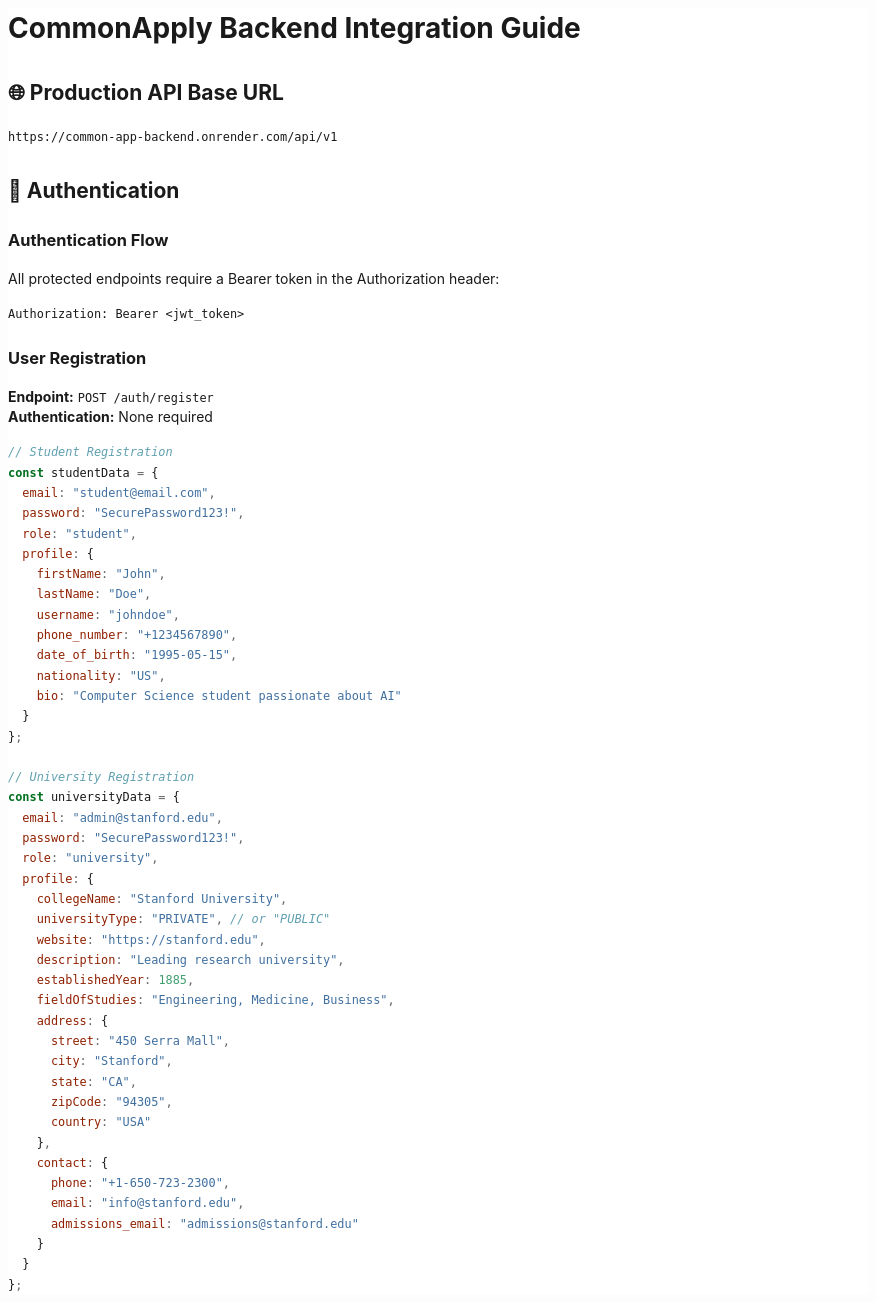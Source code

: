 # CommonApply Backend Integration Guide

## 🌐 Production API Base URL
```
https://common-app-backend.onrender.com/api/v1
```

## 🔐 Authentication

### Authentication Flow
All protected endpoints require a Bearer token in the Authorization header:
```
Authorization: Bearer <jwt_token>
```

### User Registration
**Endpoint:** `POST /auth/register`  
**Authentication:** None required

```javascript
// Student Registration
const studentData = {
  email: "student@email.com",
  password: "SecurePassword123!",
  role: "student",
  profile: {
    firstName: "John",
    lastName: "Doe",
    username: "johndoe",
    phone_number: "+1234567890",
    date_of_birth: "1995-05-15",
    nationality: "US",
    bio: "Computer Science student passionate about AI"
  }
};

// University Registration
const universityData = {
  email: "admin@stanford.edu",
  password: "SecurePassword123!",
  role: "university",
  profile: {
    collegeName: "Stanford University",
    universityType: "PRIVATE", // or "PUBLIC"
    website: "https://stanford.edu",
    description: "Leading research university",
    establishedYear: 1885,
    fieldOfStudies: "Engineering, Medicine, Business",
    address: {
      street: "450 Serra Mall",
      city: "Stanford",
      state: "CA",
      zipCode: "94305",
      country: "USA"
    },
    contact: {
      phone: "+1-650-723-2300",
      email: "info@stanford.edu",
      admissions_email: "admissions@stanford.edu"
    }
  }
};
```